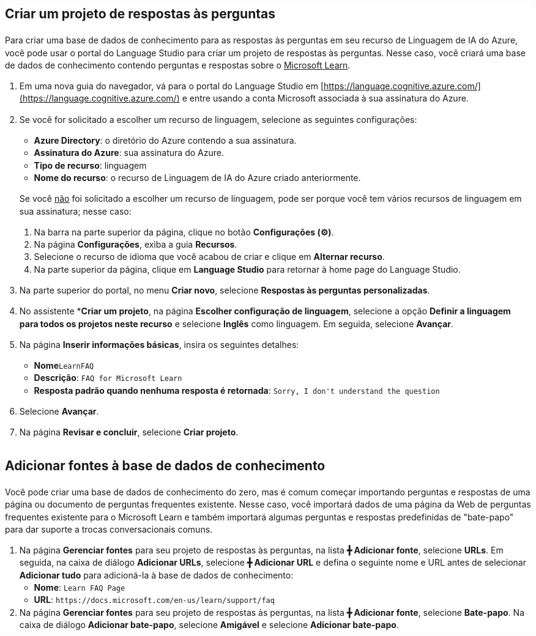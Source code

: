 ## Criar um projeto de respostas às perguntas

Para criar uma base de dados de conhecimento para as respostas às perguntas em seu recurso de Linguagem de IA do Azure, você pode usar o portal do Language Studio para criar um projeto de respostas às perguntas. Nesse caso, você criará uma base de dados de conhecimento contendo perguntas e respostas sobre o [Microsoft Learn](https://docs.microsoft.com/learn).

1. Em uma nova guia do navegador, vá para o portal do Language Studio em [https://language.cognitive.azure.com/](https://language.cognitive.azure.com/) e entre usando a conta Microsoft associada à sua assinatura do Azure.
1. Se você for solicitado a escolher um recurso de linguagem, selecione as seguintes configurações:
    - **Azure Directory**: o diretório do Azure contendo a sua assinatura.
    - **Assinatura do Azure**: sua assinatura do Azure.
    - **Tipo de recurso**: linguagem
    - **Nome do recurso**: o recurso de Linguagem de IA do Azure criado anteriormente.

    Se você <u>não</u> foi solicitado a escolher um recurso de linguagem, pode ser porque você tem vários recursos de linguagem em sua assinatura; nesse caso:

    1. Na barra na parte superior da página, clique no botão **Configurações (&#9881;)**.
    2. Na página **Configurações**, exiba a guia **Recursos**.
    3. Selecione o recurso de idioma que você acabou de criar e clique em **Alternar recurso**.
    4. Na parte superior da página, clique em **Language Studio** para retornar à home page do Language Studio.

1. Na parte superior do portal, no menu **Criar novo**, selecione **Respostas às perguntas personalizadas**.
1. No assistente ***Criar um projeto**, na página **Escolher configuração de linguagem**, selecione a opção **Definir a linguagem para todos os projetos neste recurso** e selecione **Inglês** como linguagem. Em seguida, selecione **Avançar**.
1. Na página **Inserir informações básicas**, insira os seguintes detalhes:
    - **Nome**`LearnFAQ`
    - **Descrição**: `FAQ for Microsoft Learn`
    - **Resposta padrão quando nenhuma resposta é retornada**: `Sorry, I don't understand the question`
1. Selecione **Avançar**.
1. Na página **Revisar e concluir**, selecione **Criar projeto**.

## Adicionar fontes à base de dados de conhecimento

Você pode criar uma base de dados de conhecimento do zero, mas é comum começar importando perguntas e respostas de uma página ou documento de perguntas frequentes existente. Nesse caso, você importará dados de uma página da Web de perguntas frequentes existente para o Microsoft Learn e também importará algumas perguntas e respostas predefinidas de "bate-papo" para dar suporte a trocas conversacionais comuns.

1. Na página **Gerenciar fontes** para seu projeto de respostas às perguntas, na lista **&#9547; Adicionar fonte**, selecione **URLs**. Em seguida, na caixa de diálogo **Adicionar URLs**, selecione **&#9547; Adicionar URL** e defina o seguinte nome e URL antes de selecionar **Adicionar tudo** para adicioná-la à base de dados de conhecimento:
    - **Nome**: `Learn FAQ Page`
    - **URL**: `https://docs.microsoft.com/en-us/learn/support/faq`
1. Na página **Gerenciar fontes** para seu projeto de respostas às perguntas, na lista **&#9547; Adicionar fonte**, selecione **Bate-papo**. Na caixa de diálogo **Adicionar bate-papo**, selecione **Amigável** e selecione **Adicionar bate-papo**.
